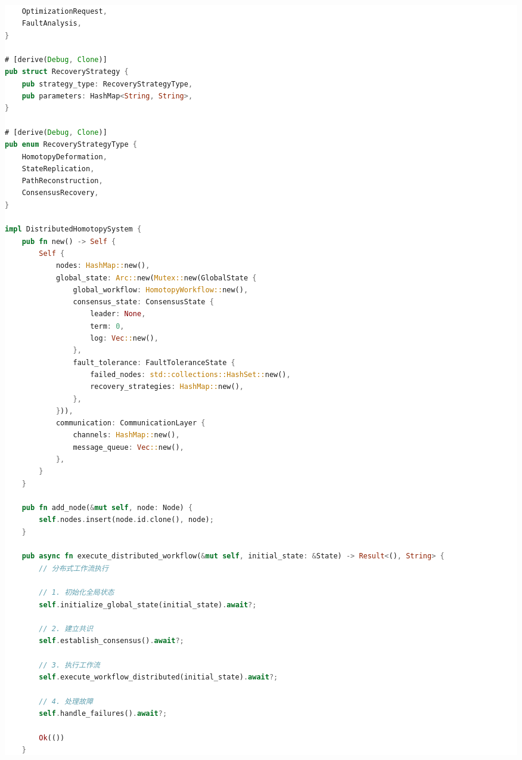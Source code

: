 ```rust
    OptimizationRequest,
    FaultAnalysis,
}

# [derive(Debug, Clone)]
pub struct RecoveryStrategy {
    pub strategy_type: RecoveryStrategyType,
    pub parameters: HashMap<String, String>,
}

# [derive(Debug, Clone)]
pub enum RecoveryStrategyType {
    HomotopyDeformation,
    StateReplication,
    PathReconstruction,
    ConsensusRecovery,
}

impl DistributedHomotopySystem {
    pub fn new() -> Self {
        Self {
            nodes: HashMap::new(),
            global_state: Arc::new(Mutex::new(GlobalState {
                global_workflow: HomotopyWorkflow::new(),
                consensus_state: ConsensusState {
                    leader: None,
                    term: 0,
                    log: Vec::new(),
                },
                fault_tolerance: FaultToleranceState {
                    failed_nodes: std::collections::HashSet::new(),
                    recovery_strategies: HashMap::new(),
                },
            })),
            communication: CommunicationLayer {
                channels: HashMap::new(),
                message_queue: Vec::new(),
            },
        }
    }

    pub fn add_node(&mut self, node: Node) {
        self.nodes.insert(node.id.clone(), node);
    }

    pub async fn execute_distributed_workflow(&mut self, initial_state: &State) -> Result<(), String> {
        // 分布式工作流执行

        // 1. 初始化全局状态
        self.initialize_global_state(initial_state).await?;

        // 2. 建立共识
        self.establish_consensus().await?;

        // 3. 执行工作流
        self.execute_workflow_distributed(initial_state).await?;

        // 4. 处理故障
        self.handle_failures().await?;

        Ok(())
    }
```